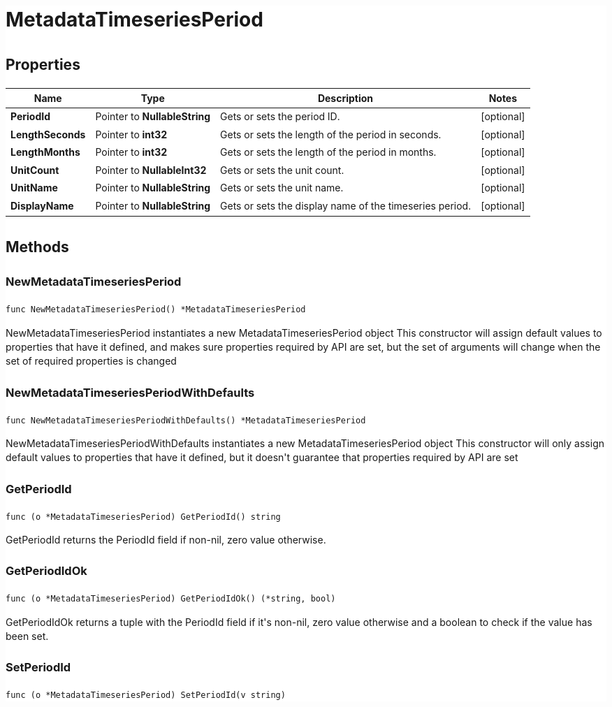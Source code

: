 # MetadataTimeseriesPeriod

## Properties

Name | Type | Description | Notes
------------ | ------------- | ------------- | -------------
**PeriodId** | Pointer to **NullableString** | Gets or sets the period ID. | [optional] 
**LengthSeconds** | Pointer to **int32** | Gets or sets the length of the period in seconds. | [optional] 
**LengthMonths** | Pointer to **int32** | Gets or sets the length of the period in months. | [optional] 
**UnitCount** | Pointer to **NullableInt32** | Gets or sets the unit count. | [optional] 
**UnitName** | Pointer to **NullableString** | Gets or sets the unit name. | [optional] 
**DisplayName** | Pointer to **NullableString** | Gets or sets the display name of the timeseries period. | [optional] 

## Methods

### NewMetadataTimeseriesPeriod

`func NewMetadataTimeseriesPeriod() *MetadataTimeseriesPeriod`

NewMetadataTimeseriesPeriod instantiates a new MetadataTimeseriesPeriod object
This constructor will assign default values to properties that have it defined,
and makes sure properties required by API are set, but the set of arguments
will change when the set of required properties is changed

### NewMetadataTimeseriesPeriodWithDefaults

`func NewMetadataTimeseriesPeriodWithDefaults() *MetadataTimeseriesPeriod`

NewMetadataTimeseriesPeriodWithDefaults instantiates a new MetadataTimeseriesPeriod object
This constructor will only assign default values to properties that have it defined,
but it doesn't guarantee that properties required by API are set

### GetPeriodId

`func (o *MetadataTimeseriesPeriod) GetPeriodId() string`

GetPeriodId returns the PeriodId field if non-nil, zero value otherwise.

### GetPeriodIdOk

`func (o *MetadataTimeseriesPeriod) GetPeriodIdOk() (*string, bool)`

GetPeriodIdOk returns a tuple with the PeriodId field if it's non-nil, zero value otherwise
and a boolean to check if the value has been set.

### SetPeriodId

`func (o *MetadataTimeseriesPeriod) SetPeriodId(v string)`
